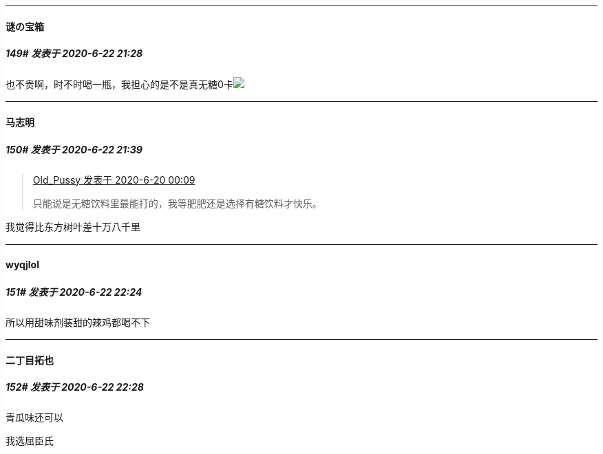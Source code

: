 
*****

####  谜の宝箱  
##### 149#       发表于 2020-6-22 21:28




也不贵啊，时不时喝一瓶，我担心的是不是真无糖0卡<img src="https://static.saraba1st.com/image/smiley/face2017/001.png" referrerpolicy="no-referrer">







*****

####  马志明  
##### 150#       发表于 2020-6-22 21:39



<blockquote><a href="httphttps://bbs.saraba1st.com/2b/forum.php?mod=redirect&amp;goto=findpost&amp;pid=47870173&amp;ptid=1942767" target="_blank">Old_Pussy 发表于 2020-6-20 00:09</a>

只能说是无糖饮料里最能打的，我等肥肥还是选择有糖饮料才快乐。</blockquote>
我觉得比东方树叶差十万八千里







*****

####  wyqjlol  
##### 151#       发表于 2020-6-22 22:24




所以用甜味剂装甜的辣鸡都喝不下







*****

####  二丁目拓也  
##### 152#       发表于 2020-6-22 22:28




青瓜味还可以

我选屈臣氏





